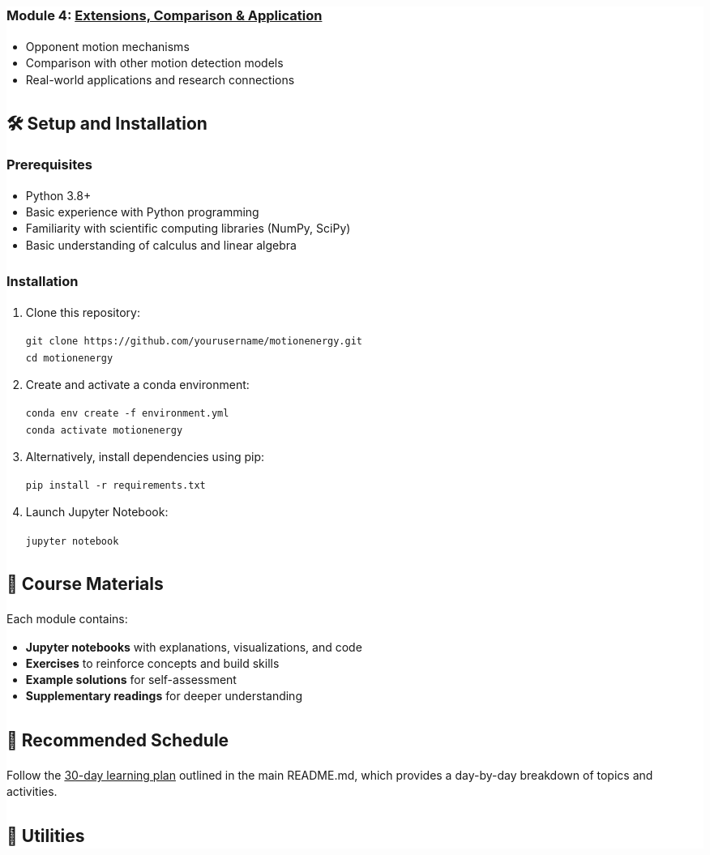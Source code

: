 ### Module 4: [Extensions, Comparison & Application](./3_extensions_applications/)
- Opponent motion mechanisms
- Comparison with other motion detection models
- Real-world applications and research connections

## 🛠️ Setup and Installation

### Prerequisites
- Python 3.8+
- Basic experience with Python programming
- Familiarity with scientific computing libraries (NumPy, SciPy)
- Basic understanding of calculus and linear algebra

### Installation

1. Clone this repository:
   ```
   git clone https://github.com/yourusername/motionenergy.git
   cd motionenergy
   ```

2. Create and activate a conda environment:
   ```
   conda env create -f environment.yml
   conda activate motionenergy
   ```

3. Alternatively, install dependencies using pip:
   ```
   pip install -r requirements.txt
   ```

4. Launch Jupyter Notebook:
   ```
   jupyter notebook
   ```

## 📝 Course Materials

Each module contains:

- **Jupyter notebooks** with explanations, visualizations, and code
- **Exercises** to reinforce concepts and build skills
- **Example solutions** for self-assessment
- **Supplementary readings** for deeper understanding

## 📅 Recommended Schedule

Follow the [30-day learning plan](./README.md#-30-day-checklist-mastering-motion-energy-models) outlined in the main README.md, which provides a day-by-day breakdown of topics and activities.

## 🔧 Utilities
